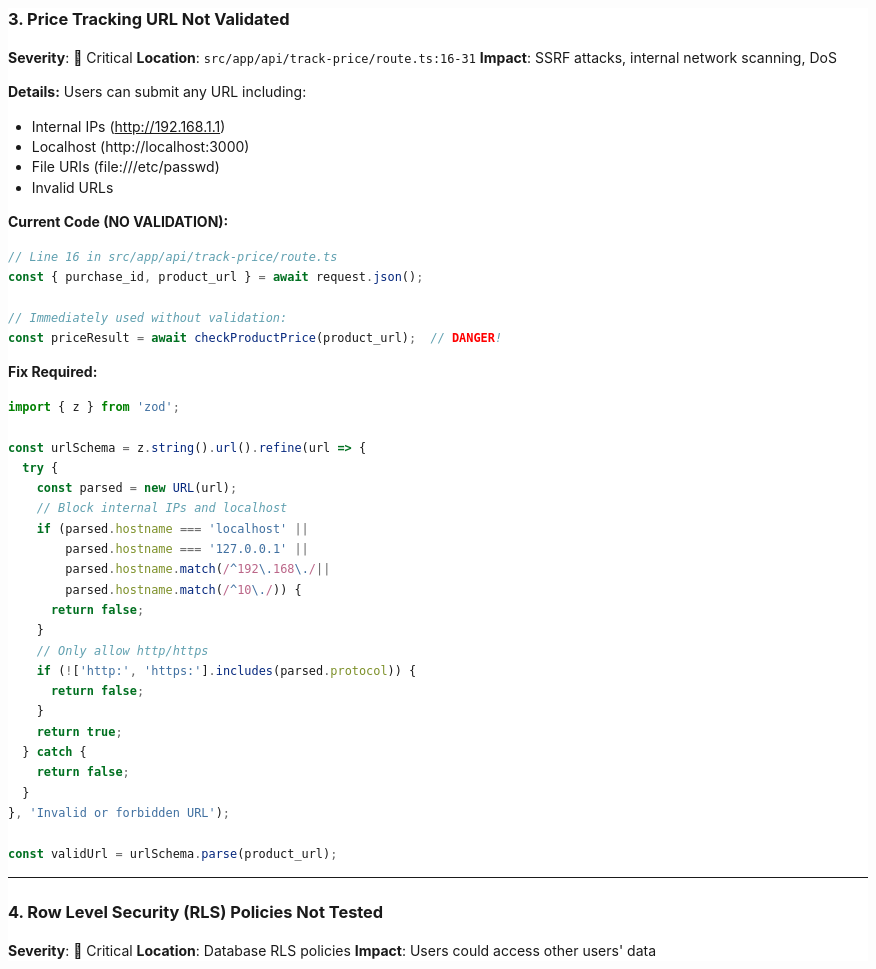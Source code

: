 
### 3. Price Tracking URL Not Validated
**Severity**: 🔴 Critical
**Location**: `src/app/api/track-price/route.ts:16-31`
**Impact**: SSRF attacks, internal network scanning, DoS

**Details:**
Users can submit any URL including:
- Internal IPs (http://192.168.1.1)
- Localhost (http://localhost:3000)
- File URIs (file:///etc/passwd)
- Invalid URLs

**Current Code (NO VALIDATION):**
```typescript
// Line 16 in src/app/api/track-price/route.ts
const { purchase_id, product_url } = await request.json();

// Immediately used without validation:
const priceResult = await checkProductPrice(product_url);  // DANGER!
```

**Fix Required:**
```typescript
import { z } from 'zod';

const urlSchema = z.string().url().refine(url => {
  try {
    const parsed = new URL(url);
    // Block internal IPs and localhost
    if (parsed.hostname === 'localhost' ||
        parsed.hostname === '127.0.0.1' ||
        parsed.hostname.match(/^192\.168\./||
        parsed.hostname.match(/^10\./)) {
      return false;
    }
    // Only allow http/https
    if (!['http:', 'https:'].includes(parsed.protocol)) {
      return false;
    }
    return true;
  } catch {
    return false;
  }
}, 'Invalid or forbidden URL');

const validUrl = urlSchema.parse(product_url);
```

---

### 4. Row Level Security (RLS) Policies Not Tested
**Severity**: 🔴 Critical
**Location**: Database RLS policies
**Impact**: Users could access other users' data
